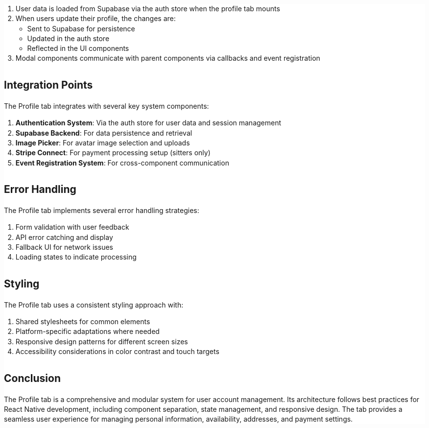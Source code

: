 1. User data is loaded from Supabase via the auth store when the profile tab mounts
2. When users update their profile, the changes are:
   - Sent to Supabase for persistence
   - Updated in the auth store
   - Reflected in the UI components
3. Modal components communicate with parent components via callbacks and event registration

## Integration Points

The Profile tab integrates with several key system components:

1. **Authentication System**: Via the auth store for user data and session management
2. **Supabase Backend**: For data persistence and retrieval
3. **Image Picker**: For avatar image selection and uploads
4. **Stripe Connect**: For payment processing setup (sitters only)
5. **Event Registration System**: For cross-component communication

## Error Handling

The Profile tab implements several error handling strategies:

1. Form validation with user feedback
2. API error catching and display
3. Fallback UI for network issues
4. Loading states to indicate processing

## Styling

The Profile tab uses a consistent styling approach with:

1. Shared stylesheets for common elements
2. Platform-specific adaptations where needed
3. Responsive design patterns for different screen sizes
4. Accessibility considerations in color contrast and touch targets

## Conclusion

The Profile tab is a comprehensive and modular system for user account management. Its architecture follows best practices for React Native development, including component separation, state management, and responsive design. The tab provides a seamless user experience for managing personal information, availability, addresses, and payment settings.
